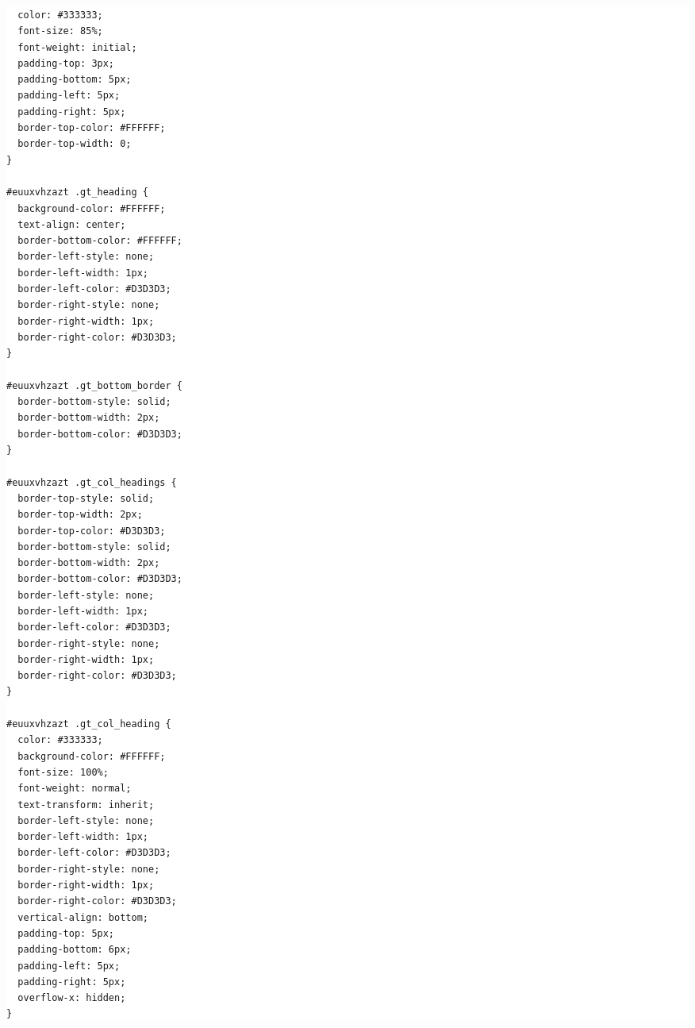```{=html}
  color: #333333;
  font-size: 85%;
  font-weight: initial;
  padding-top: 3px;
  padding-bottom: 5px;
  padding-left: 5px;
  padding-right: 5px;
  border-top-color: #FFFFFF;
  border-top-width: 0;
}

#euuxvhzazt .gt_heading {
  background-color: #FFFFFF;
  text-align: center;
  border-bottom-color: #FFFFFF;
  border-left-style: none;
  border-left-width: 1px;
  border-left-color: #D3D3D3;
  border-right-style: none;
  border-right-width: 1px;
  border-right-color: #D3D3D3;
}

#euuxvhzazt .gt_bottom_border {
  border-bottom-style: solid;
  border-bottom-width: 2px;
  border-bottom-color: #D3D3D3;
}

#euuxvhzazt .gt_col_headings {
  border-top-style: solid;
  border-top-width: 2px;
  border-top-color: #D3D3D3;
  border-bottom-style: solid;
  border-bottom-width: 2px;
  border-bottom-color: #D3D3D3;
  border-left-style: none;
  border-left-width: 1px;
  border-left-color: #D3D3D3;
  border-right-style: none;
  border-right-width: 1px;
  border-right-color: #D3D3D3;
}

#euuxvhzazt .gt_col_heading {
  color: #333333;
  background-color: #FFFFFF;
  font-size: 100%;
  font-weight: normal;
  text-transform: inherit;
  border-left-style: none;
  border-left-width: 1px;
  border-left-color: #D3D3D3;
  border-right-style: none;
  border-right-width: 1px;
  border-right-color: #D3D3D3;
  vertical-align: bottom;
  padding-top: 5px;
  padding-bottom: 6px;
  padding-left: 5px;
  padding-right: 5px;
  overflow-x: hidden;
}
```